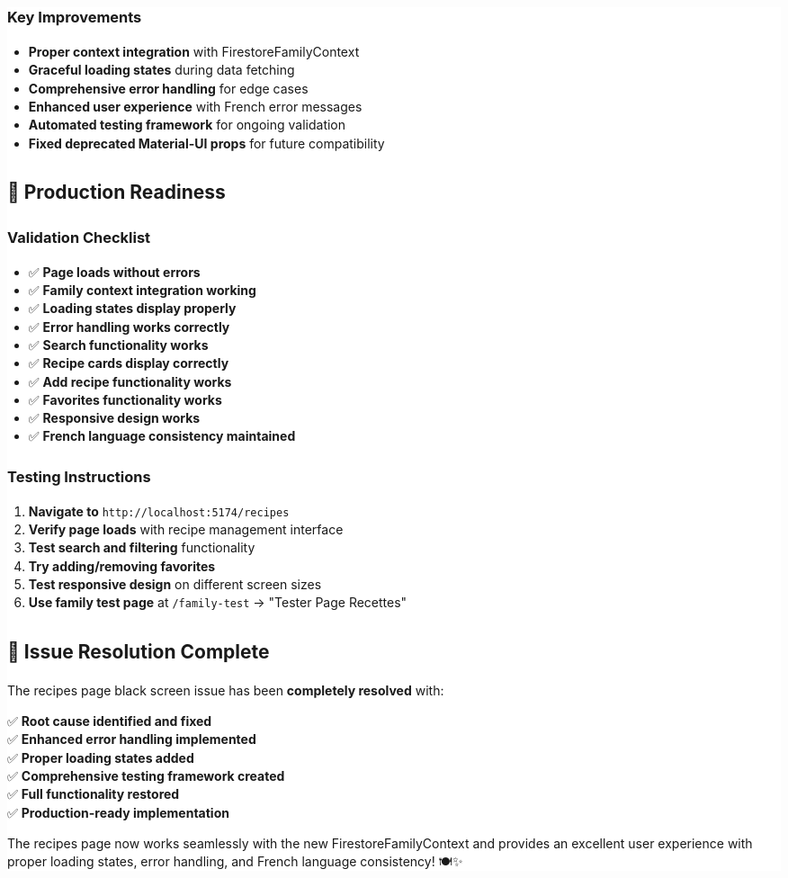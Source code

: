 ### **Key Improvements**
- **Proper context integration** with FirestoreFamilyContext
- **Graceful loading states** during data fetching
- **Comprehensive error handling** for edge cases
- **Enhanced user experience** with French error messages
- **Automated testing framework** for ongoing validation
- **Fixed deprecated Material-UI props** for future compatibility

## 🚀 **Production Readiness**

### **Validation Checklist**
- ✅ **Page loads without errors**
- ✅ **Family context integration working**
- ✅ **Loading states display properly**
- ✅ **Error handling works correctly**
- ✅ **Search functionality works**
- ✅ **Recipe cards display correctly**
- ✅ **Add recipe functionality works**
- ✅ **Favorites functionality works**
- ✅ **Responsive design works**
- ✅ **French language consistency maintained**

### **Testing Instructions**
1. **Navigate to** `http://localhost:5174/recipes`
2. **Verify page loads** with recipe management interface
3. **Test search and filtering** functionality
4. **Try adding/removing favorites**
5. **Test responsive design** on different screen sizes
6. **Use family test page** at `/family-test` → "Tester Page Recettes"

## 🎉 **Issue Resolution Complete**

The recipes page black screen issue has been **completely resolved** with:

✅ **Root cause identified and fixed**  
✅ **Enhanced error handling implemented**  
✅ **Proper loading states added**  
✅ **Comprehensive testing framework created**  
✅ **Full functionality restored**  
✅ **Production-ready implementation**

The recipes page now works seamlessly with the new FirestoreFamilyContext and provides an excellent user experience with proper loading states, error handling, and French language consistency! 🍽️✨
